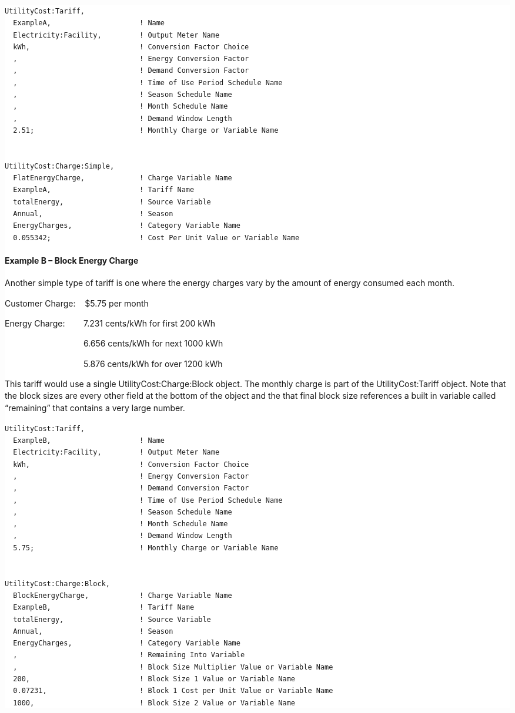 ```idf
UtilityCost:Tariff,
  ExampleA,                     ! Name
  Electricity:Facility,         ! Output Meter Name
  kWh,                          ! Conversion Factor Choice
  ,                             ! Energy Conversion Factor
  ,                             ! Demand Conversion Factor
  ,                             ! Time of Use Period Schedule Name
  ,                             ! Season Schedule Name
  ,                             ! Month Schedule Name
  ,                             ! Demand Window Length
  2.51;                         ! Monthly Charge or Variable Name


UtilityCost:Charge:Simple,
  FlatEnergyCharge,             ! Charge Variable Name
  ExampleA,                     ! Tariff Name
  totalEnergy,                  ! Source Variable
  Annual,                       ! Season
  EnergyCharges,                ! Category Variable Name
  0.055342;                     ! Cost Per Unit Value or Variable Name
```



#### Example B – Block Energy Charge

Another simple type of tariff is one where the energy charges vary by the amount of energy consumed each month.

Customer Charge:    $5.75 per month

Energy Charge:        7.231 cents/kWh for first 200 kWh

                                  6.656 cents/kWh for next 1000 kWh

                                  5.876 cents/kWh for over 1200 kWh

This tariff would use a single UtilityCost:Charge:Block object. The monthly charge is part of the UtilityCost:Tariff object. Note that the block sizes are every other field at the bottom of the object and the that final block size references a built in variable called “remaining” that contains a very large number.

```idf
UtilityCost:Tariff,
  ExampleB,                     ! Name
  Electricity:Facility,         ! Output Meter Name
  kWh,                          ! Conversion Factor Choice
  ,                             ! Energy Conversion Factor
  ,                             ! Demand Conversion Factor
  ,                             ! Time of Use Period Schedule Name
  ,                             ! Season Schedule Name
  ,                             ! Month Schedule Name
  ,                             ! Demand Window Length
  5.75;                         ! Monthly Charge or Variable Name


UtilityCost:Charge:Block,
  BlockEnergyCharge,            ! Charge Variable Name
  ExampleB,                     ! Tariff Name
  totalEnergy,                  ! Source Variable
  Annual,                       ! Season
  EnergyCharges,                ! Category Variable Name
  ,                             ! Remaining Into Variable
  ,                             ! Block Size Multiplier Value or Variable Name
  200,                          ! Block Size 1 Value or Variable Name
  0.07231,                      ! Block 1 Cost per Unit Value or Variable Name
  1000,                         ! Block Size 2 Value or Variable Name
```